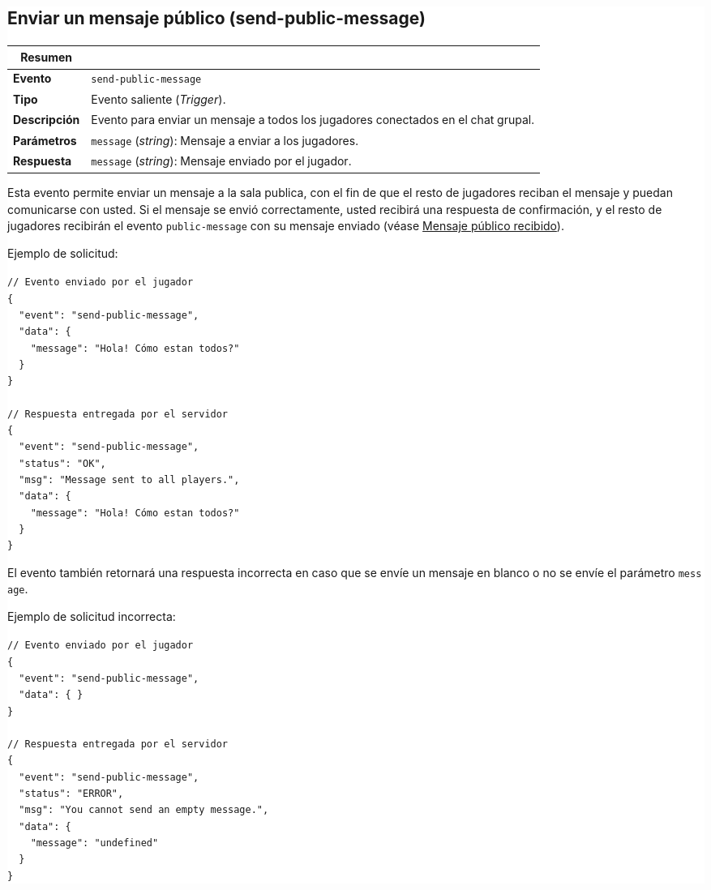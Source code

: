 ## Enviar un mensaje público (send-public-message)

| Resumen         |                                                                                     |
|-----------------|-------------------------------------------------------------------------------------|
| __Evento__      | `send-public-message`                                                               |
| __Tipo__        | Evento saliente (_Trigger_).                                                        |
| __Descripción__ | Evento para enviar un mensaje a todos los jugadores conectados en el chat grupal.   |
| __Parámetros__  | `message` (_string_): Mensaje a enviar a los jugadores.                             |
| __Respuesta__   | `message` (_string_): Mensaje enviado por el jugador.                               |

Esta evento permite enviar un mensaje a la sala publica, con el fin de que el resto de jugadores reciban el
mensaje y puedan comunicarse con usted. Si el mensaje se envió correctamente, usted recibirá una respuesta de
confirmación, y el resto de jugadores recibirán el evento `public-message` con su mensaje enviado (véase 
[Mensaje público recibido](#mensaje-público-recibido-public-message)).

Ejemplo de solicitud:
```jsonc
// Evento enviado por el jugador
{
  "event": "send-public-message",
  "data": {
    "message": "Hola! Cómo estan todos?"
  }
}

// Respuesta entregada por el servidor
{
  "event": "send-public-message",
  "status": "OK",
  "msg": "Message sent to all players.",
  "data": {
    "message": "Hola! Cómo estan todos?"
  }
}
```

El evento también retornará una respuesta incorrecta en caso que se envíe un mensaje en blanco o no se envíe el
parámetro `message`.

Ejemplo de solicitud incorrecta:
```jsonc
// Evento enviado por el jugador
{
  "event": "send-public-message",
  "data": { }
}

// Respuesta entregada por el servidor
{
  "event": "send-public-message",
  "status": "ERROR",
  "msg": "You cannot send an empty message.",
  "data": {
    "message": "undefined"
  }
}
```

